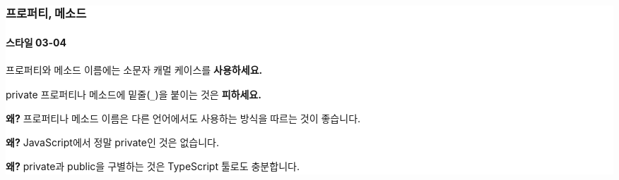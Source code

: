 
### 프로퍼티, 메소드


#### 스타일 03-04

<div class="s-rule do">



프로퍼티와 메소드 이름에는 소문자 캐멀 케이스를 **사용하세요.**

</div>



<div class="s-rule avoid">



private 프로퍼티나 메소드에 밑줄(`_`)을 붙이는 것은 **피하세요.**

</div>



<div class="s-why">



**왜?** 프로퍼티나 메소드 이름은 다른 언어에서도 사용하는 방식을 따르는 것이 좋습니다.

</div>



<div class="s-why">



**왜?** JavaScript에서 정말 private인 것은 없습니다.

</div>



<div class="s-why-last">



**왜?** private과 public을 구별하는 것은 TypeScript 툴로도 충분합니다.

</div>



<code-example path="styleguide/src/03-04/app/core/toast.service.avoid.ts" region="example" title="app/shared/toast.service.ts">

</code-example>





<code-example path="styleguide/src/03-04/app/core/toast.service.ts" region="example" title="app/shared/toast.service.ts">

</code-example>


